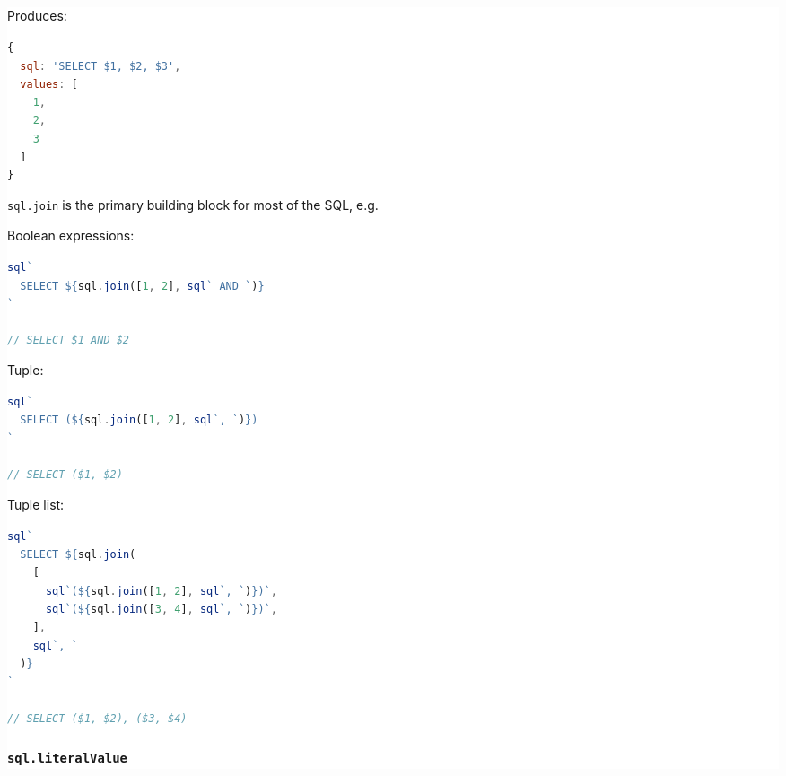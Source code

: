 Produces:

```js
{
  sql: 'SELECT $1, $2, $3',
  values: [
    1,
    2,
    3
  ]
}

```

`sql.join` is the primary building block for most of the SQL, e.g.

Boolean expressions:

```js
sql`
  SELECT ${sql.join([1, 2], sql` AND `)}
`

// SELECT $1 AND $2

```

Tuple:

```js
sql`
  SELECT (${sql.join([1, 2], sql`, `)})
`

// SELECT ($1, $2)

```

Tuple list:

```js
sql`
  SELECT ${sql.join(
    [
      sql`(${sql.join([1, 2], sql`, `)})`,
      sql`(${sql.join([3, 4], sql`, `)})`,
    ],
    sql`, `
  )}
`

// SELECT ($1, $2), ($3, $4)

```

### `sql.literalValue`
